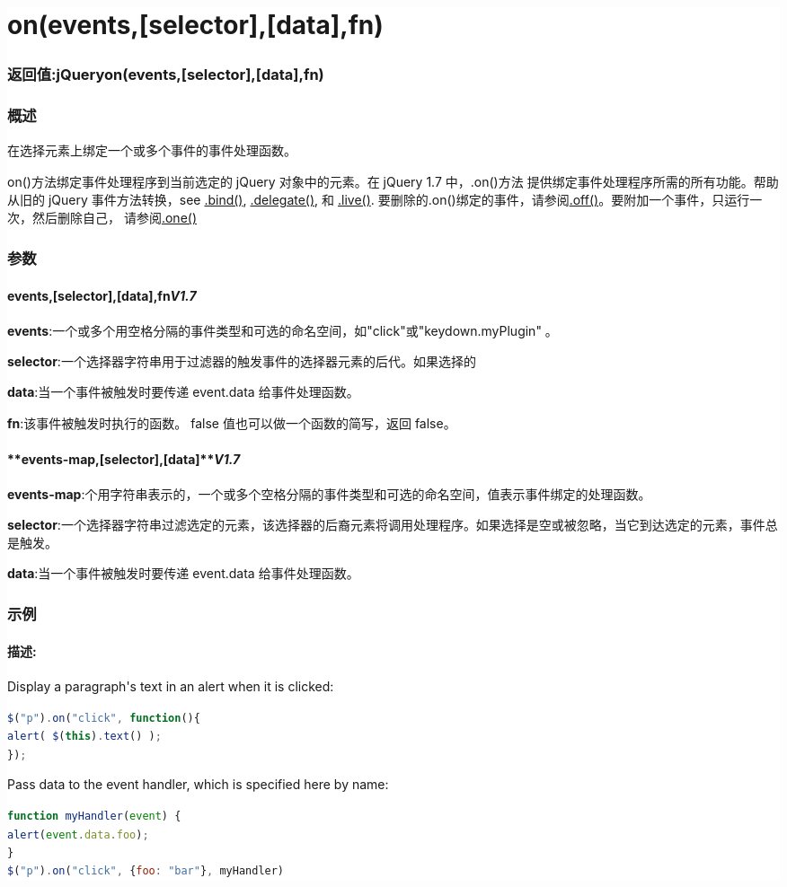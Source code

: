# on(events,[selector],[data],fn)

### 返回值:jQueryon(events,[selector],[data],fn)

### 概述

在选择元素上绑定一个或多个事件的事件处理函数。

on()方法绑定事件处理程序到当前选定的 jQuery 对象中的元素。在 jQuery 1.7 中，.on()方法 提供绑定事件处理程序所需的所有功能。帮助从旧的 jQuery 事件方法转换，see [.bind()](http://api.jquery.com/bind/), [.delegate()](http://api.jquery.com/delegate/), 和 [.live()](http://api.jquery.com/live/). 要删除的.on()绑定的事件，请参阅[.off()](http://api.jquery.com/off/)。要附加一个事件，只运行一次，然后删除自己， 请参阅[.one()](http://api.jquery.com/one/)

### 参数

#### **events,[selector],[data],fn***V1.7*

**events**:一个或多个用空格分隔的事件类型和可选的命名空间，如"click"或"keydown.myPlugin" 。

**selector**:一个选择器字符串用于过滤器的触发事件的选择器元素的后代。如果选择的

**data**:当一个事件被触发时要传递 event.data 给事件处理函数。

**fn**:该事件被触发时执行的函数。 false 值也可以做一个函数的简写，返回 false。

#### **events-map,[selector],[data]***V1.7*

**events-map**:个用字符串表示的，一个或多个空格分隔的事件类型和可选的命名空间，值表示事件绑定的处理函数。

**selector**:一个选择器字符串过滤选定的元素，该选择器的后裔元素将调用处理程序。如果选择是空或被忽略，当它到达选定的元素，事件总是触发。

**data**:当一个事件被触发时要传递 event.data 给事件处理函数。

### 示例

#### 描述:

Display a paragraph's text in an alert when it is clicked:

```js
$("p").on("click", function(){
alert( $(this).text() );
});

```

Pass data to the event handler, which is specified here by name:

```js
function myHandler(event) {
alert(event.data.foo);
}
$("p").on("click", {foo: "bar"}, myHandler)

```
